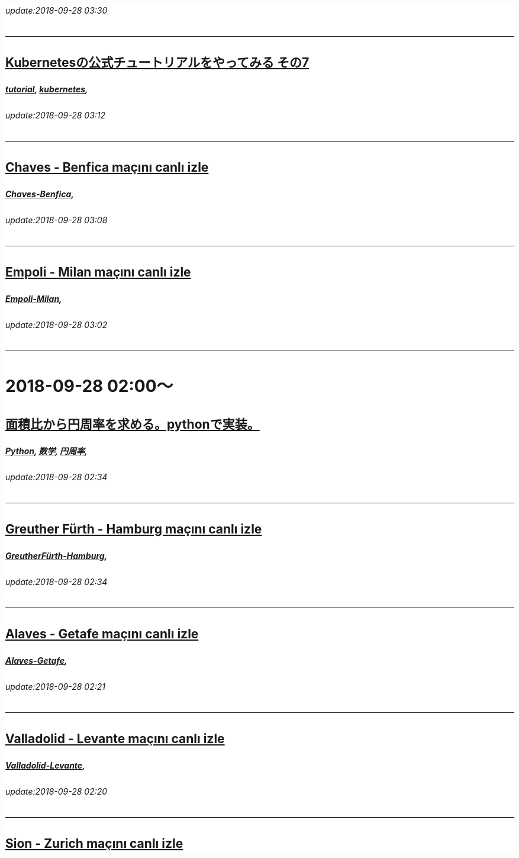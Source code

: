 ###### update:2018-09-28 03:30
---
## [Kubernetesの公式チュートリアルをやってみる その7](https://qiita.com/kitamin/items/be9a9dab79207337ae17)
##### [tutorial](https://qiita.com/tags/tutorial), [kubernetes](https://qiita.com/tags/kubernetes), 
###### update:2018-09-28 03:12
---
## [Chaves - Benfica maçını canlı izle](https://qiita.com/macizleiletisim/items/32a1509edf2dd6444280)
##### [Chaves-Benfica](https://qiita.com/tags/Chaves-Benfica), 
###### update:2018-09-28 03:08
---
## [Empoli - Milan maçını canlı izle](https://qiita.com/macizleiletisim/items/4c55f86a6f341d8b9fa5)
##### [Empoli-Milan](https://qiita.com/tags/Empoli-Milan), 
###### update:2018-09-28 03:02
---




# 2018-09-28 02:00～
## [面積比から円周率を求める。pythonで実装。](https://qiita.com/physics303/items/9cb06206f71a8bb2c599)
##### [Python](https://qiita.com/tags/Python), [数学](https://qiita.com/tags/数学), [円周率](https://qiita.com/tags/円周率), 
###### update:2018-09-28 02:34
---
## [Greuther Fürth - Hamburg maçını canlı izle](https://qiita.com/macizleiletisim/items/4a155bd52386cad7953c)
##### [GreutherFürth-Hamburg](https://qiita.com/tags/GreutherFürth-Hamburg), 
###### update:2018-09-28 02:34
---
## [Alaves - Getafe maçını canlı izle](https://qiita.com/getirbaba/items/07f5040a3e84ab3b12ed)
##### [Alaves-Getafe](https://qiita.com/tags/Alaves-Getafe), 
###### update:2018-09-28 02:21
---
## [Valladolid - Levante maçını canlı izle](https://qiita.com/getirbaba/items/0cb5711eb7bd0eec88f9)
##### [Valladolid-Levante](https://qiita.com/tags/Valladolid-Levante), 
###### update:2018-09-28 02:20
---
## [Sion - Zurich maçını canlı izle](https://qiita.com/getirbaba/items/3bd06330ef2920953129)